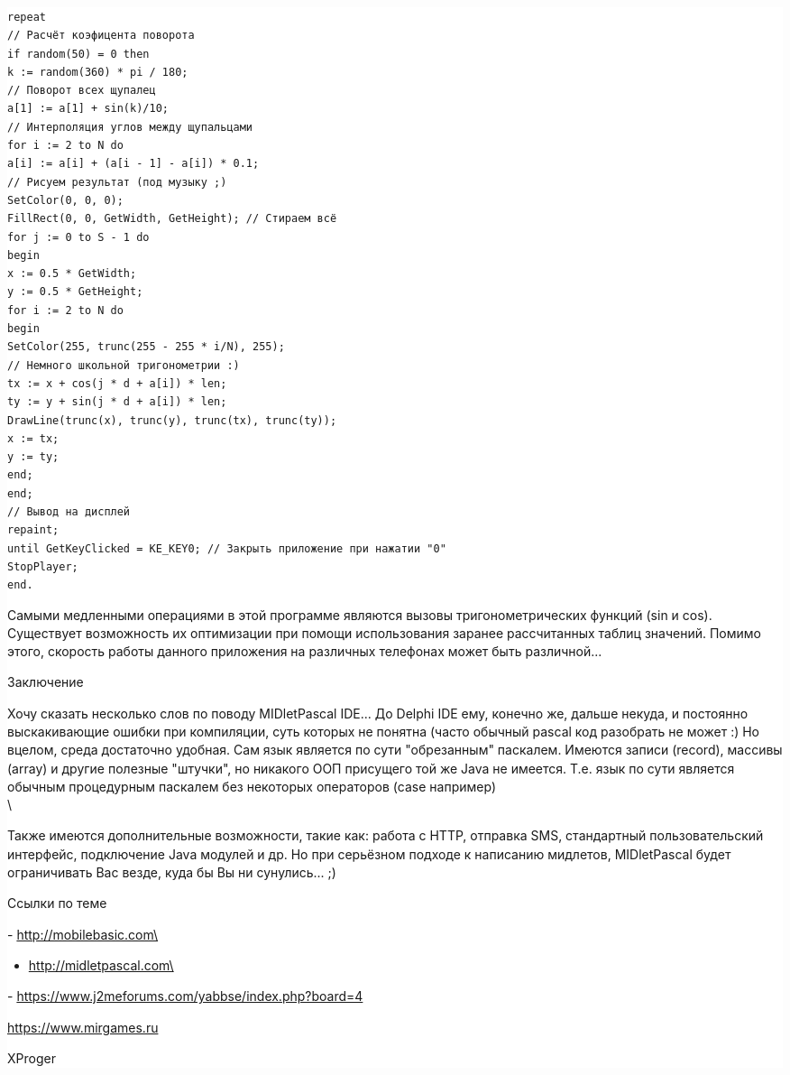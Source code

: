     repeat
    // Расчёт коэфицента поворота
    if random(50) = 0 then
    k := random(360) * pi / 180;
    // Поворот всех щупалец
    a[1] := a[1] + sin(k)/10;
    // Интерполяция углов между щупальцами
    for i := 2 to N do
    a[i] := a[i] + (a[i - 1] - a[i]) * 0.1;
    // Рисуем результат (под музыку ;)
    SetColor(0, 0, 0);
    FillRect(0, 0, GetWidth, GetHeight); // Стираем всё
    for j := 0 to S - 1 do
    begin
    x := 0.5 * GetWidth;
    y := 0.5 * GetHeight;
    for i := 2 to N do
    begin
    SetColor(255, trunc(255 - 255 * i/N), 255);
    // Немного школьной тригонометрии :) 
    tx := x + cos(j * d + a[i]) * len;
    ty := y + sin(j * d + a[i]) * len;
    DrawLine(trunc(x), trunc(y), trunc(tx), trunc(ty));
    x := tx;
    y := ty;
    end;
    end;
    // Вывод на дисплей
    repaint;
    until GetKeyClicked = KE_KEY0; // Закрыть приложение при нажатии "0"
    StopPlayer;
    end.

Самыми медленными операциями в этой программе являются вызовы
тригонометрических функций (sin и cos). Существует возможность их
оптимизации при помощи использования заранее рассчитанных таблиц
значений. Помимо этого, скорость работы данного приложения на различных
телефонах может быть различной\...

Заключение

Хочу сказать несколько слов по поводу MIDletPascal IDE\... До Delphi IDE
ему, конечно же, дальше некуда, и постоянно выскакивающие ошибки при
компиляции, суть которых не понятна (часто обычный pascal код разобрать
не может :) Но вцелом, среда достаточно удобная. Сам язык является по
сути "обрезанным" паскалем. Имеются записи (record), массивы (array) и
другие полезные "штучки", но никакого ООП присущего той же Java не
имеется. Т.е. язык по сути является обычным процедурным паскалем без
некоторых операторов (case например)\
 \

Также имеются дополнительные возможности, такие как: работа с HTTP,
отправка SMS, стандартный пользовательский интерфейс, подключение Java
модулей и др. Но при серьёзном подходе к написанию мидлетов,
MIDletPascal будет ограничивать Вас везде, куда бы Вы ни сунулись... ;)

Ссылки по теме

\- http://mobilebasic.com\
- http://midletpascal.com\

\- <https://www.j2meforums.com/yabbse/index.php?board=4>

<https://www.mirgames.ru>

XProger
